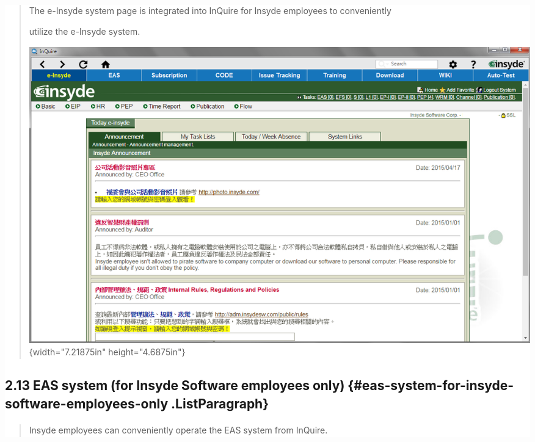> The e-Insyde system page is integrated into InQuire for Insyde
> employees to conveniently
>
> utilize the e-Insyde system.
>
> ![](.//media/image15.png){width="7.21875in" height="4.6875in"}

2.13 EAS system (for Insyde Software employees only) {#eas-system-for-insyde-software-employees-only .ListParagraph}
----------------------------------------------------

> Insyde employees can conveniently operate the EAS system from InQuire.
>
